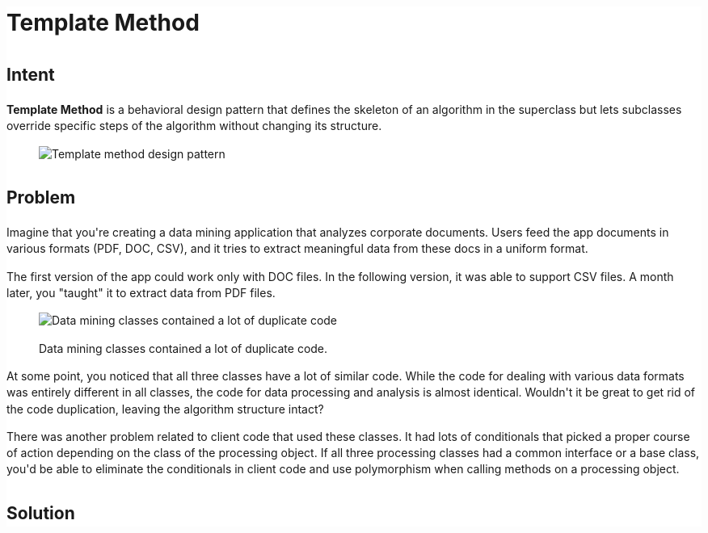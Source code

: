 # Template Method

## Intent

**Template Method** is a behavioral design pattern that defines the
skeleton of an algorithm in the superclass but lets subclasses override specific steps of the algorithm without changing its structure.

<figure class="image">
<img
src="https://refactoring.guru/images/patterns/content/template-method/template-method.png?id=eee9461742f832814f19612ccf472819"
srcset="https://refactoring.guru/images/patterns/content/template-method/template-method-2x.png?id=4e164dc41be4dcfa122628864c2be210 2x"
width="640" alt="Template method design pattern" />
</figure>

## Problem

Imagine that you're creating a data mining application that analyzes corporate documents. Users feed the app documents in various formats (PDF, DOC, CSV), and it tries to extract meaningful data from these docs in a uniform format.

The first version of the app could work only with DOC files. In the
following version, it was able to support CSV files. A month later, you "taught" it to extract data from PDF files.

<figure class="image">
<img
src="https://refactoring.guru/images/patterns/diagrams/template-method/problem.png?id=60fa4f735c467ac1c9438231a1782807"
srcset="https://refactoring.guru/images/patterns/diagrams/template-method/problem-2x.png?id=fc8b434afec7b6135043d0d2f48189f0 2x"
loading="lazy" width="620"
alt="Data mining classes contained a lot of duplicate code" />
<figcaption><p>Data mining classes contained a lot of
duplicate code.</p></figcaption>
</figure>

At some point, you noticed that all three classes have a lot of similar code. While the code for dealing with various data formats was entirely different in all classes, the code for data processing and analysis is almost identical. Wouldn't it be great to get rid of the code duplication, leaving the algorithm structure intact?

There was another problem related to client code that used these
classes. It had lots of conditionals that picked a proper course of
action depending on the class of the processing object. If all three
processing classes had a common interface or a base class, you'd be able to eliminate the conditionals in client code and use polymorphism when calling methods on a processing object.

## Solution
